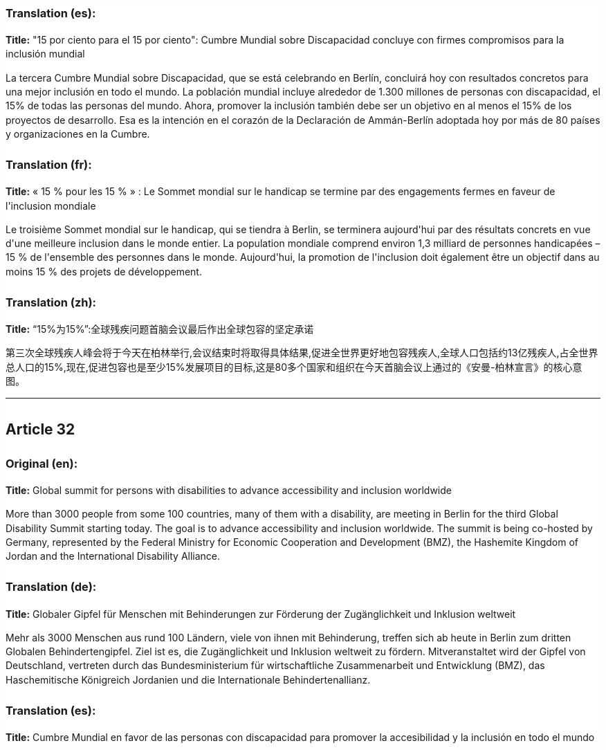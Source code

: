 ### Translation (es):
**Title:** "15 por ciento para el 15 por ciento": Cumbre Mundial sobre Discapacidad concluye con firmes compromisos para la inclusión mundial

La tercera Cumbre Mundial sobre Discapacidad, que se está celebrando en Berlín, concluirá hoy con resultados concretos para una mejor inclusión en todo el mundo. La población mundial incluye alrededor de 1.300 millones de personas con discapacidad, el 15% de todas las personas del mundo. Ahora, promover la inclusión también debe ser un objetivo en al menos el 15% de los proyectos de desarrollo. Esa es la intención en el corazón de la Declaración de Ammán-Berlín adoptada hoy por más de 80 países y organizaciones en la Cumbre.

### Translation (fr):
**Title:** « 15 % pour les 15 % » : Le Sommet mondial sur le handicap se termine par des engagements fermes en faveur de l'inclusion mondiale

Le troisième Sommet mondial sur le handicap, qui se tiendra à Berlin, se terminera aujourd'hui par des résultats concrets en vue d'une meilleure inclusion dans le monde entier. La population mondiale comprend environ 1,3 milliard de personnes handicapées – 15 % de l'ensemble des personnes dans le monde. Aujourd'hui, la promotion de l'inclusion doit également être un objectif dans au moins 15 % des projets de développement.

### Translation (zh):
**Title:** “15%为15%”:全球残疾问题首脑会议最后作出全球包容的坚定承诺

第三次全球残疾人峰会将于今天在柏林举行,会议结束时将取得具体结果,促进全世界更好地包容残疾人,全球人口包括约13亿残疾人,占全世界总人口的15%,现在,促进包容也是至少15%发展项目的目标,这是80多个国家和组织在今天首脑会议上通过的《安曼-柏林宣言》的核心意图。

---

## Article 32
### Original (en):
**Title:** Global summit for persons with disabilities to advance accessibility and inclusion worldwide

More than 3000 people from some 100 countries, many of them with a disability, are meeting in Berlin for the third Global Disability Summit starting today. The goal is to advance accessibility and inclusion worldwide. The summit is being co-hosted by Germany, represented by the Federal Ministry for Economic Cooperation and Development (BMZ), the Hashemite Kingdom of Jordan and the International Disability Alliance.

### Translation (de):
**Title:** Globaler Gipfel für Menschen mit Behinderungen zur Förderung der Zugänglichkeit und Inklusion weltweit

Mehr als 3000 Menschen aus rund 100 Ländern, viele von ihnen mit Behinderung, treffen sich ab heute in Berlin zum dritten Globalen Behindertengipfel. Ziel ist es, die Zugänglichkeit und Inklusion weltweit zu fördern. Mitveranstaltet wird der Gipfel von Deutschland, vertreten durch das Bundesministerium für wirtschaftliche Zusammenarbeit und Entwicklung (BMZ), das Haschemitische Königreich Jordanien und die Internationale Behindertenallianz.

### Translation (es):
**Title:** Cumbre Mundial en favor de las personas con discapacidad para promover la accesibilidad y la inclusión en todo el mundo
